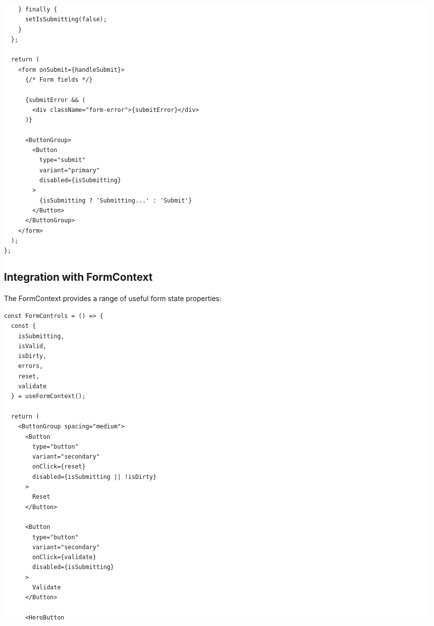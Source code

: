 ```tsx
    } finally {
      setIsSubmitting(false);
    }
  };
  
  return (
    <form onSubmit={handleSubmit}>
      {/* Form fields */}
      
      {submitError && (
        <div className="form-error">{submitError}</div>
      )}
      
      <ButtonGroup>
        <Button 
          type="submit" 
          variant="primary" 
          disabled={isSubmitting}
        >
          {isSubmitting ? 'Submitting...' : 'Submit'}
        </Button>
      </ButtonGroup>
    </form>
  );
};
```

## Integration with FormContext

The FormContext provides a range of useful form state properties:

```tsx
const FormControls = () => {
  const { 
    isSubmitting, 
    isValid, 
    isDirty, 
    errors, 
    reset, 
    validate 
  } = useFormContext();
  
  return (
    <ButtonGroup spacing="medium">
      <Button 
        type="button" 
        variant="secondary"
        onClick={reset}
        disabled={isSubmitting || !isDirty}
      >
        Reset
      </Button>
      
      <Button 
        type="button" 
        variant="secondary"
        onClick={validate}
        disabled={isSubmitting}
      >
        Validate
      </Button>
      
      <HeroButton 
```